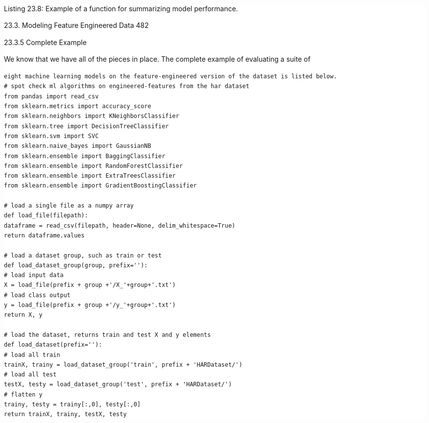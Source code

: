 Listing 23.8: Example of a function for summarizing model performance.

23.3. Modeling Feature Engineered Data 482

23.3.5 Complete Example

We know that we have all of the pieces in place. The complete example of
evaluating a suite of

    eight machine learning models on the feature-engineered version of the dataset is listed below.
    # spot check ml algorithms on engineered-features from the har dataset
    from pandas import read_csv
    from sklearn.metrics import accuracy_score
    from sklearn.neighbors import KNeighborsClassifier
    from sklearn.tree import DecisionTreeClassifier
    from sklearn.svm import SVC
    from sklearn.naive_bayes import GaussianNB
    from sklearn.ensemble import BaggingClassifier
    from sklearn.ensemble import RandomForestClassifier
    from sklearn.ensemble import ExtraTreesClassifier
    from sklearn.ensemble import GradientBoostingClassifier

    # load a single file as a numpy array
    def load_file(filepath):
    dataframe = read_csv(filepath, header=None, delim_whitespace=True)
    return dataframe.values

    # load a dataset group, such as train or test
    def load_dataset_group(group, prefix=''):
    # load input data
    X = load_file(prefix + group +'/X_'+group+'.txt')
    # load class output
    y = load_file(prefix + group +'/y_'+group+'.txt')
    return X, y

    # load the dataset, returns train and test X and y elements
    def load_dataset(prefix=''):
    # load all train
    trainX, trainy = load_dataset_group('train', prefix + 'HARDataset/')
    # load all test
    testX, testy = load_dataset_group('test', prefix + 'HARDataset/')
    # flatten y
    trainy, testy = trainy[:,0], testy[:,0]
    return trainX, trainy, testX, testy
